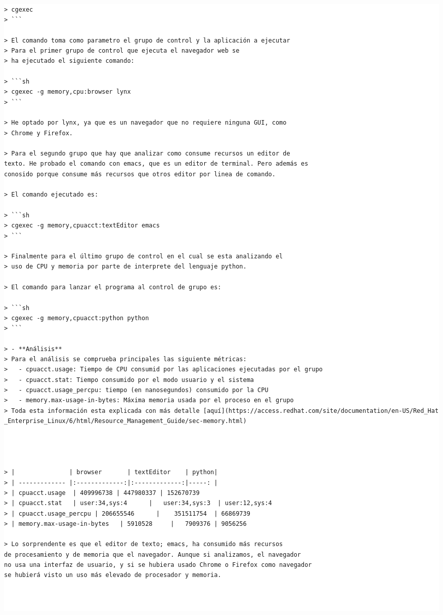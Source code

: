 ```
> cgexec
> ```

> El comando toma como parametro el grupo de control y la aplicación a ejecutar
> Para el primer grupo de control que ejecuta el navegador web se
> ha ejecutado el siguiente comando:

> ```sh
> cgexec -g memory,cpu:browser lynx
> ```

> He optado por lynx, ya que es un navegador que no requiere ninguna GUI, como
> Chrome y Firefox.

> Para el segundo grupo que hay que analizar como consume recursos un editor de
texto. He probado el comando con emacs, que es un editor de terminal. Pero además es
conosido porque consume más recursos que otros editor por linea de comando.

> El comando ejecutado es:

> ```sh
> cgexec -g memory,cpuacct:textEditor emacs
> ```

> Finalmente para el último grupo de control en el cual se esta analizando el
> uso de CPU y memoria por parte de interprete del lenguaje python.

> El comando para lanzar el programa al control de grupo es:

> ```sh
> cgexec -g memory,cpuacct:python python
> ```

> - **Análisis**
> Para el análisis se comprueba principales las siguiente métricas:
>   - cpuacct.usage: Tiempo de CPU consumid por las aplicaciones ejecutadas por el grupo
>   - cpuacct.stat: Tiempo consumido por el modo usuario y el sistema
>   - cpuacct.usage_percpu: tiempo (en nanosegundos) consumido por la CPU
>   - memory.max-usage-in-bytes: Máxima memoria usada por el proceso en el grupo
> Toda esta información esta explicada con más detalle [aquí](https://access.redhat.com/site/documentation/en-US/Red_Hat_Enterprise_Linux/6/html/Resource_Management_Guide/sec-memory.html)




> |               | browser       | textEditor    | python|
> | ------------- |:-------------:|:-------------:|-----: |
> | cpuacct.usage  | 409996738 | 447980337 | 152670739
> | cpuacct.stat   | user:34,sys:4      |   user:34,sys:3  | user:12,sys:4
> | cpuacct.usage_percpu | 206655546      |    351511754  | 66869739
> | memory.max-usage-in-bytes   | 5910528     |   7909376 | 9056256

> Lo sorprendente es que el editor de texto; emacs, ha consumido más recursos
de procesamiento y de memoria que el navegador. Aunque si analizamos, el navegador
no usa una interfaz de usuario, y si se hubiera usado Chrome o Firefox como navegador
se hubierá visto un uso más elevado de procesador y memoria.



